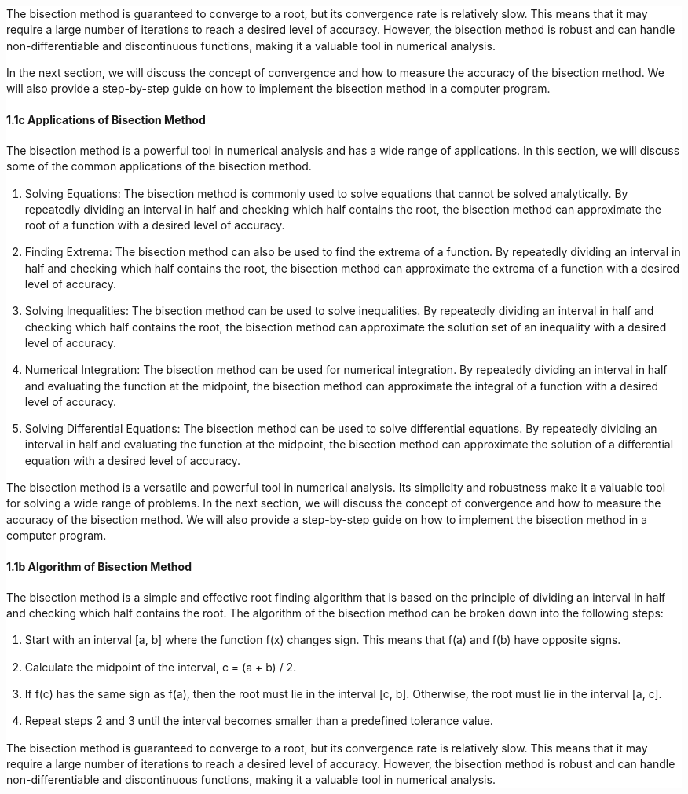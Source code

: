 The bisection method is guaranteed to converge to a root, but its convergence rate is relatively slow. This means that it may require a large number of iterations to reach a desired level of accuracy. However, the bisection method is robust and can handle non-differentiable and discontinuous functions, making it a valuable tool in numerical analysis.

In the next section, we will discuss the concept of convergence and how to measure the accuracy of the bisection method. We will also provide a step-by-step guide on how to implement the bisection method in a computer program.

#### 1.1c Applications of Bisection Method

The bisection method is a powerful tool in numerical analysis and has a wide range of applications. In this section, we will discuss some of the common applications of the bisection method.

1. Solving Equations: The bisection method is commonly used to solve equations that cannot be solved analytically. By repeatedly dividing an interval in half and checking which half contains the root, the bisection method can approximate the root of a function with a desired level of accuracy.

2. Finding Extrema: The bisection method can also be used to find the extrema of a function. By repeatedly dividing an interval in half and checking which half contains the root, the bisection method can approximate the extrema of a function with a desired level of accuracy.

3. Solving Inequalities: The bisection method can be used to solve inequalities. By repeatedly dividing an interval in half and checking which half contains the root, the bisection method can approximate the solution set of an inequality with a desired level of accuracy.

4. Numerical Integration: The bisection method can be used for numerical integration. By repeatedly dividing an interval in half and evaluating the function at the midpoint, the bisection method can approximate the integral of a function with a desired level of accuracy.

5. Solving Differential Equations: The bisection method can be used to solve differential equations. By repeatedly dividing an interval in half and evaluating the function at the midpoint, the bisection method can approximate the solution of a differential equation with a desired level of accuracy.

The bisection method is a versatile and powerful tool in numerical analysis. Its simplicity and robustness make it a valuable tool for solving a wide range of problems. In the next section, we will discuss the concept of convergence and how to measure the accuracy of the bisection method. We will also provide a step-by-step guide on how to implement the bisection method in a computer program.




#### 1.1b Algorithm of Bisection Method

The bisection method is a simple and effective root finding algorithm that is based on the principle of dividing an interval in half and checking which half contains the root. The algorithm of the bisection method can be broken down into the following steps:

1. Start with an interval [a, b] where the function f(x) changes sign. This means that f(a) and f(b) have opposite signs.

2. Calculate the midpoint of the interval, c = (a + b) / 2.

3. If f(c) has the same sign as f(a), then the root must lie in the interval [c, b]. Otherwise, the root must lie in the interval [a, c].

4. Repeat steps 2 and 3 until the interval becomes smaller than a predefined tolerance value.

The bisection method is guaranteed to converge to a root, but its convergence rate is relatively slow. This means that it may require a large number of iterations to reach a desired level of accuracy. However, the bisection method is robust and can handle non-differentiable and discontinuous functions, making it a valuable tool in numerical analysis.
